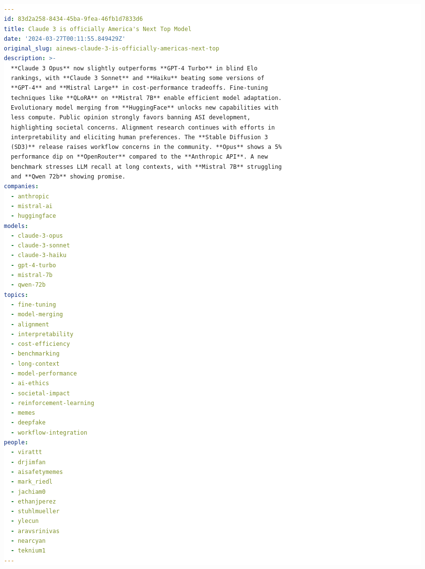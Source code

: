```yaml
---
id: 83d2a258-8434-45ba-9fea-46fb1d7833d6
title: Claude 3 is officially America's Next Top Model
date: '2024-03-27T00:11:55.849429Z'
original_slug: ainews-claude-3-is-officially-americas-next-top
description: >-
  **Claude 3 Opus** now slightly outperforms **GPT-4 Turbo** in blind Elo
  rankings, with **Claude 3 Sonnet** and **Haiku** beating some versions of
  **GPT-4** and **Mistral Large** in cost-performance tradeoffs. Fine-tuning
  techniques like **QLoRA** on **Mistral 7B** enable efficient model adaptation.
  Evolutionary model merging from **HuggingFace** unlocks new capabilities with
  less compute. Public opinion strongly favors banning ASI development,
  highlighting societal concerns. Alignment research continues with efforts in
  interpretability and eliciting human preferences. The **Stable Diffusion 3
  (SD3)** release raises workflow concerns in the community. **Opus** shows a 5%
  performance dip on **OpenRouter** compared to the **Anthropic API**. A new
  benchmark stresses LLM recall at long contexts, with **Mistral 7B** struggling
  and **Qwen 72b** showing promise.
companies:
  - anthropic
  - mistral-ai
  - huggingface
models:
  - claude-3-opus
  - claude-3-sonnet
  - claude-3-haiku
  - gpt-4-turbo
  - mistral-7b
  - qwen-72b
topics:
  - fine-tuning
  - model-merging
  - alignment
  - interpretability
  - cost-efficiency
  - benchmarking
  - long-context
  - model-performance
  - ai-ethics
  - societal-impact
  - reinforcement-learning
  - memes
  - deepfake
  - workflow-integration
people:
  - virattt
  - drjimfan
  - aisafetymemes
  - mark_riedl
  - jachiam0
  - ethanjperez
  - stuhlmueller
  - ylecun
  - aravsrinivas
  - nearcyan
  - teknium1
---
```
